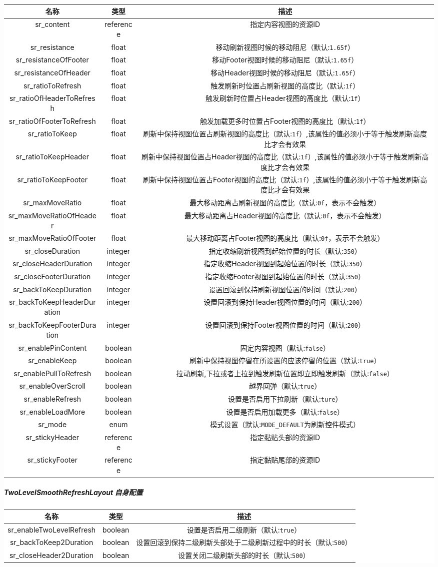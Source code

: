 |名称|类型|描述|
|:---:|:---:|:---:|
|sr_content|reference|指定内容视图的资源ID|
|sr_resistance|float|移动刷新视图时候的移动阻尼（默认:`1.65f`）|
|sr_resistanceOfFooter|float|移动Footer视图时候的移动阻尼（默认:`1.65f`）|
|sr_resistanceOfHeader|float|移动Header视图时候的移动阻尼（默认:`1.65f`）|
|sr_ratioToRefresh|float|触发刷新时位置占刷新视图的高度比（默认:`1f`）|
|sr_ratioOfHeaderToRefresh|float|触发刷新时位置占Header视图的高度比（默认:`1f`）|
|sr_ratioOfFooterToRefresh|float|触发加载更多时位置占Footer视图的高度比（默认:`1f`）|
|sr_ratioToKeep|float|刷新中保持视图位置占刷新视图的高度比（默认:`1f`）,该属性的值必须小于等于触发刷新高度比才会有效果|
|sr_ratioToKeepHeader|float|刷新中保持视图位置占Header视图的高度比（默认:`1f`）,该属性的值必须小于等于触发刷新高度比才会有效果|
|sr_ratioToKeepFooter|float|刷新中保持视图位置占Footer视图的高度比（默认:`1f`）,该属性的值必须小于等于触发刷新高度比才会有效果|
|sr_maxMoveRatio|float|最大移动距离占刷新视图的高度比（默认:`0f`，表示不会触发）|
|sr_maxMoveRatioOfHeader|float|最大移动距离占Header视图的高度比（默认:`0f`，表示不会触发）|
|sr_maxMoveRatioOfFooter|float|最大移动距离占Footer视图的高度比（默认:`0f`，表示不会触发）|
|sr_closeDuration|integer|指定收缩刷新视图到起始位置的时长（默认:`350`）|
|sr_closeHeaderDuration|integer|指定收缩Header视图到起始位置的时长（默认:`350`）|
|sr_closeFooterDuration|integer|指定收缩Footer视图到起始位置的时长（默认:`350`）|
|sr_backToKeepDuration|integer|设置回滚到保持刷新视图位置的时间（默认:`200`）|
|sr_backToKeepHeaderDuration|integer|设置回滚到保持Header视图位置的时间（默认:`200`）|
|sr_backToKeepFooterDuration|integer|设置回滚到保持Footer视图位置的时间（默认:`200`）|
|sr_enablePinContent|boolean|固定内容视图（默认:`false`）|
|sr_enableKeep|boolean|刷新中保持视图停留在所设置的应该停留的位置（默认:`true`）|
|sr_enablePullToRefresh|boolean|拉动刷新,下拉或者上拉到触发刷新位置即立即触发刷新（默认:`false`）|
|sr_enableOverScroll|boolean|越界回弹（默认:`true`）|
|sr_enableRefresh|boolean|设置是否启用下拉刷新（默认:`ture`）|
|sr_enableLoadMore|boolean|设置是否启用加载更多（默认:`false`）|
|sr_mode|enum|模式设置（默认:`MODE_DEFAULT`为刷新控件模式）|
|sr_stickyHeader|reference|指定黏贴头部的资源ID|
|sr_stickyFooter|reference|指定黏贴尾部的资源ID|

##### TwoLevelSmoothRefreshLayout 自身配置
|名称|类型|描述|
|:---:|:---:|:---:|
|sr_enableTwoLevelRefresh|boolean|设置是否启用二级刷新（默认:`true`）|
|sr_backToKeep2Duration|boolean|设置回滚到保持二级刷新头部处于二级刷新过程中的时长（默认:`500`）|
|sr_closeHeader2Duration|boolean|设置关闭二级刷新头部的时长（默认:`500`）|
